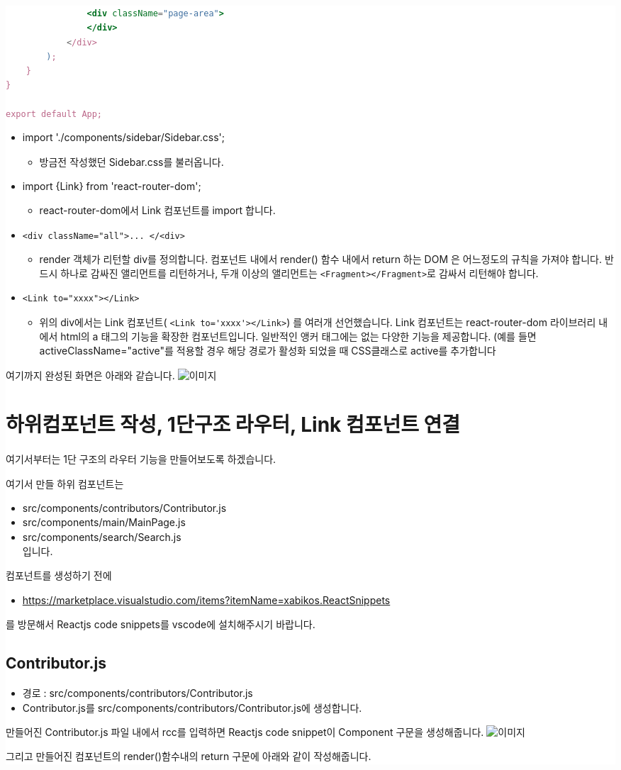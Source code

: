 ```jsx
				<div className="page-area">
				</div>
			</div>
		);
	}
}

export default App;
```

- import './components/sidebar/Sidebar.css';  
  - 방금전 작성했던 Sidebar.css를 불러옵니다.

- import {Link} from 'react-router-dom';  
  - react-router-dom에서 Link 컴포넌트를 import 합니다.

- `<div className="all">... </<div>`  
  - render 객체가 리턴할 div를 정의합니다. 컴포넌트 내에서 render() 함수 내에서 return 하는 DOM 은 어느정도의 규칙을 가져야 합니다. 반드시 하나로 감싸진 앨리먼트를 리턴하거나, 두개 이상의 앨리먼트는 `<Fragment></Fragment>`로 감싸서 리턴해야 합니다.

- `<Link to="xxxx"></Link>`  
  - 위의 div에서는 Link 컴포넌트( `<Link to='xxxx'></Link>`) 를 여러개 선언했습니다. Link 컴포넌트는 react-router-dom 라이브러리 내에서 html의 a 태그의 기능을 확장한 컴포넌트입니다. 일반적인 앵커 태그에는 없는 다양한 기능을 제공합니다. (예를 들면 activeClassName="active"를 적용할 경우 해당 경로가 활성화 되었을 때 CSS클래스로 active를 추가합니다  

여기까지 완성된 화면은 아래와 같습니다.
![이미지](https://images.velog.io/images/gosgjung/post/b919c5a3-7016-4a9e-b1fb-9ebce8c8b8ef/image.png)

# 하위컴포넌트 작성, 1단구조 라우터, Link 컴포넌트 연결


여기서부터는 1단 구조의 라우터 기능을 만들어보도록 하겠습니다.

여기서 만들 하위 컴포넌트는

- src/components/contributors/Contributor.js  
- src/components/main/MainPage.js  
- src/components/search/Search.js  
입니다.

컴포넌트를 생성하기 전에  
- https://marketplace.visualstudio.com/items?itemName=xabikos.ReactSnippets  

를 방문해서 Reactjs code snippets를 vscode에 설치해주시기 바랍니다.

## Contributor.js
- 경로 : src/components/contributors/Contributor.js  
- Contributor.js를 src/components/contributors/Contributor.js에 생성합니다.  

만들어진 Contributor.js 파일 내에서 rcc를 입력하면 Reactjs code snippet이 Component 구문을 생성해줍니다.
![이미지](https://images.velog.io/images/gosgjung/post/c1459d3c-e4bf-4787-bcf8-9f907d8454b2/image.png)

그리고 만들어진 컴포넌트의 render()함수내의 return 구문에 아래와 같이 작성해줍니다.  

